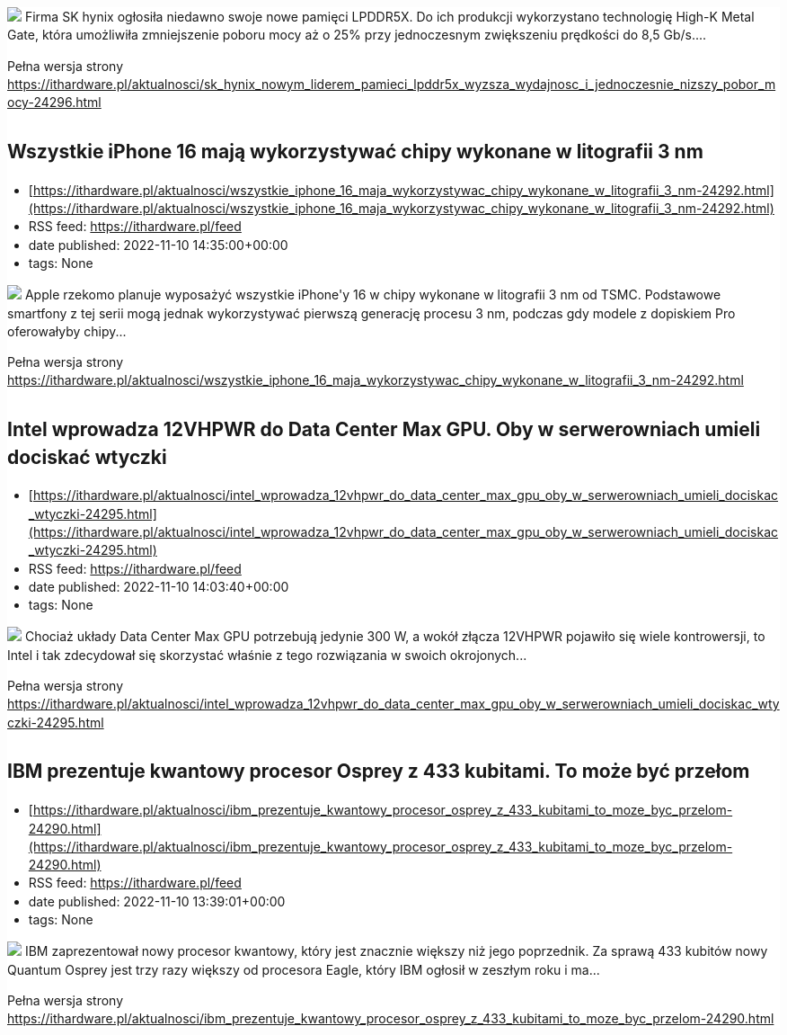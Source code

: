 <img src="https://ithardware.pl/artykuly/min/24296_1.jpg" />            Firma SK hynix ogłosiła niedawno swoje nowe pamięci LPDDR5X. Do ich produkcji wykorzystano technologię High-K Metal Gate, kt&oacute;ra&nbsp;umożliwiła zmniejszenie poboru mocy aż o 25% przy jednoczesnym zwiększeniu prędkości do 8,5 Gb/s....
            <p>Pełna wersja strony <a href="https://ithardware.pl/aktualnosci/sk_hynix_nowym_liderem_pamieci_lpddr5x_wyzsza_wydajnosc_i_jednoczesnie_nizszy_pobor_mocy-24296.html">https://ithardware.pl/aktualnosci/sk_hynix_nowym_liderem_pamieci_lpddr5x_wyzsza_wydajnosc_i_jednoczesnie_nizszy_pobor_mocy-24296.html</a></p>

## Wszystkie iPhone 16 mają wykorzystywać chipy wykonane w litografii 3 nm
 - [https://ithardware.pl/aktualnosci/wszystkie_iphone_16_maja_wykorzystywac_chipy_wykonane_w_litografii_3_nm-24292.html](https://ithardware.pl/aktualnosci/wszystkie_iphone_16_maja_wykorzystywac_chipy_wykonane_w_litografii_3_nm-24292.html)
 - RSS feed: https://ithardware.pl/feed
 - date published: 2022-11-10 14:35:00+00:00
 - tags: None

<img src="https://ithardware.pl/artykuly/min/24292_1.jpg" />            Apple rzekomo planuje wyposażyć wszystkie iPhone'y 16 w chipy wykonane w litografii 3 nm od TSMC. Podstawowe smartfony z tej serii mogą jednak wykorzystywać pierwszą generację procesu 3 nm, podczas gdy modele z dopiskiem Pro oferowałyby chipy...
            <p>Pełna wersja strony <a href="https://ithardware.pl/aktualnosci/wszystkie_iphone_16_maja_wykorzystywac_chipy_wykonane_w_litografii_3_nm-24292.html">https://ithardware.pl/aktualnosci/wszystkie_iphone_16_maja_wykorzystywac_chipy_wykonane_w_litografii_3_nm-24292.html</a></p>

## Intel wprowadza 12VHPWR do Data Center Max GPU. Oby w serwerowniach umieli dociskać wtyczki
 - [https://ithardware.pl/aktualnosci/intel_wprowadza_12vhpwr_do_data_center_max_gpu_oby_w_serwerowniach_umieli_dociskac_wtyczki-24295.html](https://ithardware.pl/aktualnosci/intel_wprowadza_12vhpwr_do_data_center_max_gpu_oby_w_serwerowniach_umieli_dociskac_wtyczki-24295.html)
 - RSS feed: https://ithardware.pl/feed
 - date published: 2022-11-10 14:03:40+00:00
 - tags: None

<img src="https://ithardware.pl/artykuly/min/24295_1.jpg" />            Chociaż układy&nbsp;Data Center Max GPU potrzebują jedynie 300 W, a wok&oacute;ł złącza&nbsp;12VHPWR pojawiło się wiele kontrowersji, to Intel i tak zdecydował się skorzystać właśnie z tego rozwiązania w swoich okrojonych...
            <p>Pełna wersja strony <a href="https://ithardware.pl/aktualnosci/intel_wprowadza_12vhpwr_do_data_center_max_gpu_oby_w_serwerowniach_umieli_dociskac_wtyczki-24295.html">https://ithardware.pl/aktualnosci/intel_wprowadza_12vhpwr_do_data_center_max_gpu_oby_w_serwerowniach_umieli_dociskac_wtyczki-24295.html</a></p>

## IBM prezentuje kwantowy procesor Osprey z 433 kubitami. To może być przełom
 - [https://ithardware.pl/aktualnosci/ibm_prezentuje_kwantowy_procesor_osprey_z_433_kubitami_to_moze_byc_przelom-24290.html](https://ithardware.pl/aktualnosci/ibm_prezentuje_kwantowy_procesor_osprey_z_433_kubitami_to_moze_byc_przelom-24290.html)
 - RSS feed: https://ithardware.pl/feed
 - date published: 2022-11-10 13:39:01+00:00
 - tags: None

<img src="https://ithardware.pl/artykuly/min/24290_1.jpg" />            IBM zaprezentował nowy procesor kwantowy, kt&oacute;ry jest znacznie większy niż jego poprzednik. Za sprawą 433 kubit&oacute;w nowy Quantum Osprey jest trzy razy większy od procesora Eagle, kt&oacute;ry IBM ogłosił w zeszłym roku i ma...
            <p>Pełna wersja strony <a href="https://ithardware.pl/aktualnosci/ibm_prezentuje_kwantowy_procesor_osprey_z_433_kubitami_to_moze_byc_przelom-24290.html">https://ithardware.pl/aktualnosci/ibm_prezentuje_kwantowy_procesor_osprey_z_433_kubitami_to_moze_byc_przelom-24290.html</a></p>
